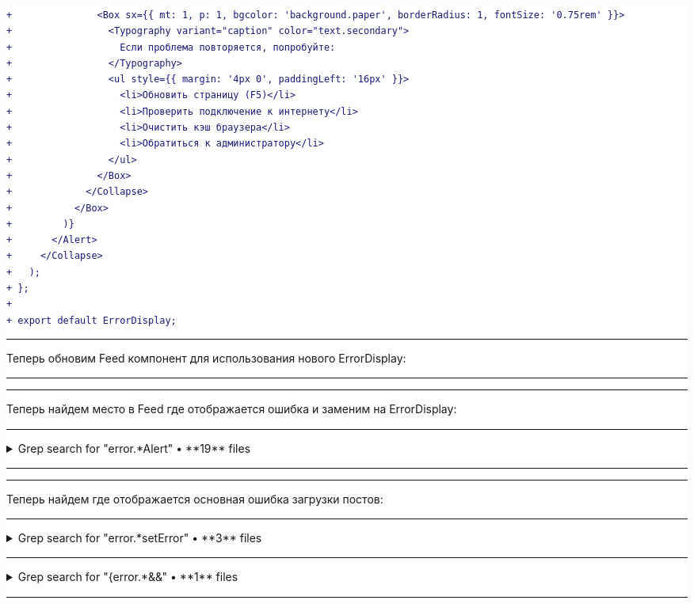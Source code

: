```diff
+               <Box sx={{ mt: 1, p: 1, bgcolor: 'background.paper', borderRadius: 1, fontSize: '0.75rem' }}>
+                 <Typography variant="caption" color="text.secondary">
+                   Если проблема повторяется, попробуйте:
+                 </Typography>
+                 <ul style={{ margin: '4px 0', paddingLeft: '16px' }}>
+                   <li>Обновить страницу (F5)</li>
+                   <li>Проверить подключение к интернету</li>
+                   <li>Очистить кэш браузера</li>
+                   <li>Обратиться к администратору</li>
+                 </ul>
+               </Box>
+             </Collapse>
+           </Box>
+         )}
+       </Alert>
+     </Collapse>
+   );
+ };
+ 
+ export default ErrorDisplay; 
```

---

Теперь обновим Feed компонент для использования нового ErrorDisplay:


---



---

Теперь найдем место в Feed где отображается ошибка и заменим на ErrorDisplay:


---

<details><summary>Grep search for "error.*Alert" • **19** files</summary></details>

---



---

Теперь найдем где отображается основная ошибка загрузки постов:


---

<details><summary>Grep search for "error.*setError" • **3** files</summary></details>

---

<details><summary>Grep search for "{error.*&&" • **1** files</summary></details>

---
